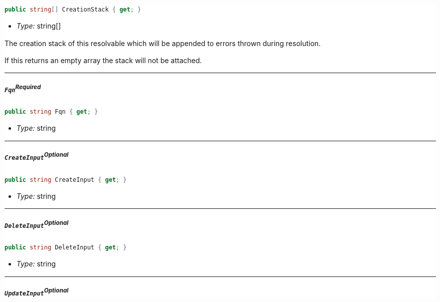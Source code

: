 ```csharp
public string[] CreationStack { get; }
```

- *Type:* string[]

The creation stack of this resolvable which will be appended to errors thrown during resolution.

If this returns an empty array the stack will not be attached.

---

##### `Fqn`<sup>Required</sup> <a name="Fqn" id="rhizo-co-terraform-provider-oci.osManagementHubLifecycleStagePromoteSoftwareSourceManagement.OsManagementHubLifecycleStagePromoteSoftwareSourceManagementTimeoutsOutputReference.property.fqn"></a>

```csharp
public string Fqn { get; }
```

- *Type:* string

---

##### `CreateInput`<sup>Optional</sup> <a name="CreateInput" id="rhizo-co-terraform-provider-oci.osManagementHubLifecycleStagePromoteSoftwareSourceManagement.OsManagementHubLifecycleStagePromoteSoftwareSourceManagementTimeoutsOutputReference.property.createInput"></a>

```csharp
public string CreateInput { get; }
```

- *Type:* string

---

##### `DeleteInput`<sup>Optional</sup> <a name="DeleteInput" id="rhizo-co-terraform-provider-oci.osManagementHubLifecycleStagePromoteSoftwareSourceManagement.OsManagementHubLifecycleStagePromoteSoftwareSourceManagementTimeoutsOutputReference.property.deleteInput"></a>

```csharp
public string DeleteInput { get; }
```

- *Type:* string

---

##### `UpdateInput`<sup>Optional</sup> <a name="UpdateInput" id="rhizo-co-terraform-provider-oci.osManagementHubLifecycleStagePromoteSoftwareSourceManagement.OsManagementHubLifecycleStagePromoteSoftwareSourceManagementTimeoutsOutputReference.property.updateInput"></a>

